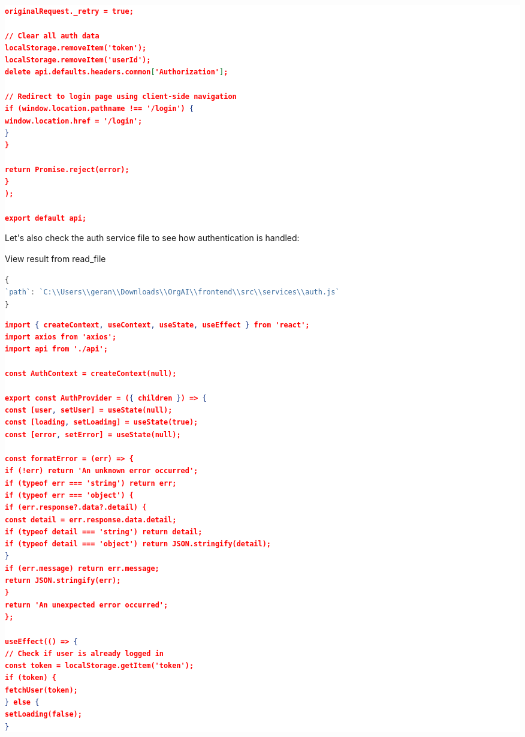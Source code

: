 ```json
originalRequest._retry = true; 

// Clear all auth data 
localStorage.removeItem('token'); 
localStorage.removeItem('userId'); 
delete api.defaults.headers.common['Authorization']; 

// Redirect to login page using client-side navigation 
if (window.location.pathname !== '/login') { 
window.location.href = '/login'; 
} 
} 

return Promise.reject(error); 
} 
); 

export default api;
```

Let's also check the auth service file to see how authentication is handled:

View result from read\_file

```javascript
{ 
`path`: `C:\\Users\\geran\\Downloads\\OrgAI\\frontend\\src\\services\\auth.js` 
}
```

```json
import { createContext, useContext, useState, useEffect } from 'react'; 
import axios from 'axios'; 
import api from './api'; 

const AuthContext = createContext(null); 

export const AuthProvider = ({ children }) => { 
const [user, setUser] = useState(null); 
const [loading, setLoading] = useState(true); 
const [error, setError] = useState(null); 

const formatError = (err) => { 
if (!err) return 'An unknown error occurred'; 
if (typeof err === 'string') return err; 
if (typeof err === 'object') { 
if (err.response?.data?.detail) { 
const detail = err.response.data.detail; 
if (typeof detail === 'string') return detail; 
if (typeof detail === 'object') return JSON.stringify(detail); 
} 
if (err.message) return err.message; 
return JSON.stringify(err); 
} 
return 'An unexpected error occurred'; 
}; 

useEffect(() => { 
// Check if user is already logged in 
const token = localStorage.getItem('token'); 
if (token) { 
fetchUser(token); 
} else { 
setLoading(false); 
} 
```